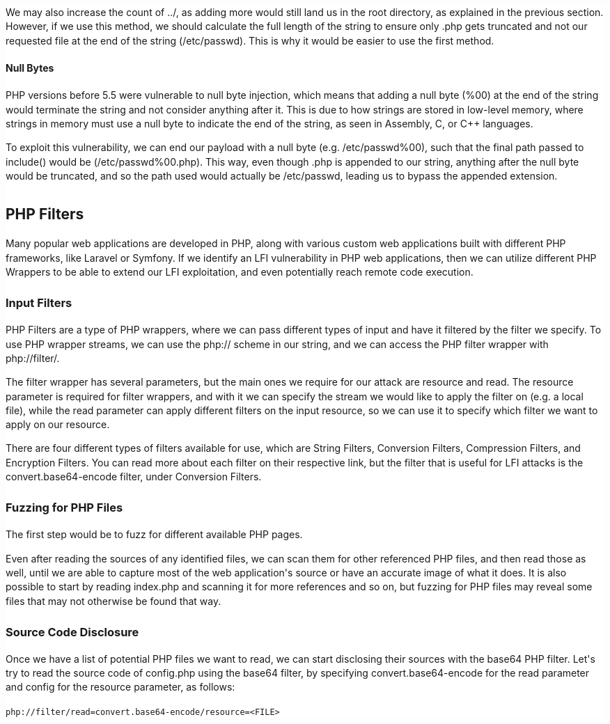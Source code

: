 We may also increase the count of ../, as adding more would still land us in the root directory, as explained in the previous section. However, if we use this method, we should calculate the full length of the string to ensure only .php gets truncated and not our requested file at the end of the string (/etc/passwd). This is why it would be easier to use the first method.

#### Null Bytes
PHP versions before 5.5 were vulnerable to null byte injection, which means that adding a null byte (%00) at the end of the string would terminate the string and not consider anything after it. This is due to how strings are stored in low-level memory, where strings in memory must use a null byte to indicate the end of the string, as seen in Assembly, C, or C++ languages.

To exploit this vulnerability, we can end our payload with a null byte (e.g. /etc/passwd%00), such that the final path passed to include() would be (/etc/passwd%00.php). This way, even though .php is appended to our string, anything after the null byte would be truncated, and so the path used would actually be /etc/passwd, leading us to bypass the appended extension.

## PHP Filters
Many popular web applications are developed in PHP, along with various custom web applications built with different PHP frameworks, like Laravel or Symfony. If we identify an LFI vulnerability in PHP web applications, then we can utilize different PHP Wrappers to be able to extend our LFI exploitation, and even potentially reach remote code execution.

### Input Filters
PHP Filters are a type of PHP wrappers, where we can pass different types of input and have it filtered by the filter we specify. To use PHP wrapper streams, we can use the php:// scheme in our string, and we can access the PHP filter wrapper with php://filter/.

The filter wrapper has several parameters, but the main ones we require for our attack are resource and read. The resource parameter is required for filter wrappers, and with it we can specify the stream we would like to apply the filter on (e.g. a local file), while the read parameter can apply different filters on the input resource, so we can use it to specify which filter we want to apply on our resource.

There are four different types of filters available for use, which are String Filters, Conversion Filters, Compression Filters, and Encryption Filters. You can read more about each filter on their respective link, but the filter that is useful for LFI attacks is the convert.base64-encode filter, under Conversion Filters.

### Fuzzing for PHP Files
The first step would be to fuzz for different available PHP pages.

Even after reading the sources of any identified files, we can scan them for other referenced PHP files, and then read those as well, until we are able to capture most of the web application's source or have an accurate image of what it does. It is also possible to start by reading index.php and scanning it for more references and so on, but fuzzing for PHP files may reveal some files that may not otherwise be found that way.

### Source Code Disclosure
Once we have a list of potential PHP files we want to read, we can start disclosing their sources with the base64 PHP filter. Let's try to read the source code of config.php using the base64 filter, by specifying convert.base64-encode for the read parameter and config for the resource parameter, as follows:
```
php://filter/read=convert.base64-encode/resource=<FILE>
```
